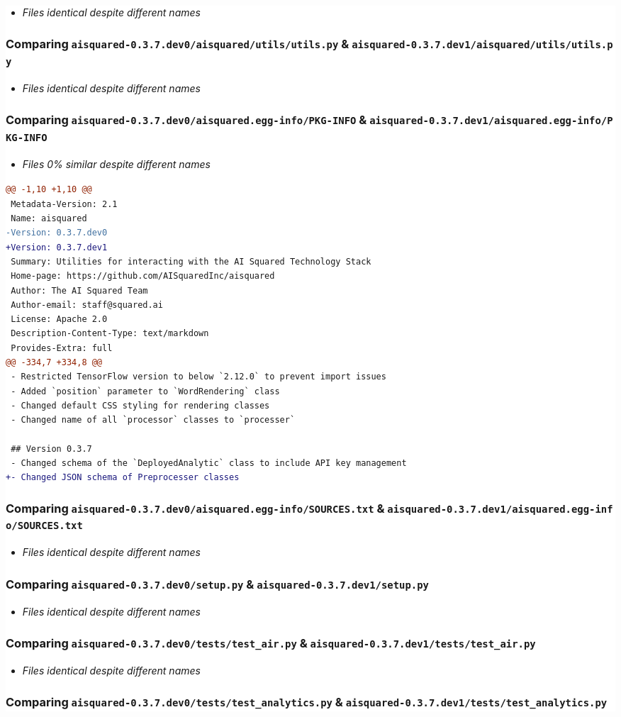  * *Files identical despite different names*

### Comparing `aisquared-0.3.7.dev0/aisquared/utils/utils.py` & `aisquared-0.3.7.dev1/aisquared/utils/utils.py`

 * *Files identical despite different names*

### Comparing `aisquared-0.3.7.dev0/aisquared.egg-info/PKG-INFO` & `aisquared-0.3.7.dev1/aisquared.egg-info/PKG-INFO`

 * *Files 0% similar despite different names*

```diff
@@ -1,10 +1,10 @@
 Metadata-Version: 2.1
 Name: aisquared
-Version: 0.3.7.dev0
+Version: 0.3.7.dev1
 Summary: Utilities for interacting with the AI Squared Technology Stack
 Home-page: https://github.com/AISquaredInc/aisquared
 Author: The AI Squared Team
 Author-email: staff@squared.ai
 License: Apache 2.0
 Description-Content-Type: text/markdown
 Provides-Extra: full
@@ -334,7 +334,8 @@
 - Restricted TensorFlow version to below `2.12.0` to prevent import issues
 - Added `position` parameter to `WordRendering` class
 - Changed default CSS styling for rendering classes
 - Changed name of all `processor` classes to `processer`
 
 ## Version 0.3.7
 - Changed schema of the `DeployedAnalytic` class to include API key management
+- Changed JSON schema of Preprocesser classes
```

### Comparing `aisquared-0.3.7.dev0/aisquared.egg-info/SOURCES.txt` & `aisquared-0.3.7.dev1/aisquared.egg-info/SOURCES.txt`

 * *Files identical despite different names*

### Comparing `aisquared-0.3.7.dev0/setup.py` & `aisquared-0.3.7.dev1/setup.py`

 * *Files identical despite different names*

### Comparing `aisquared-0.3.7.dev0/tests/test_air.py` & `aisquared-0.3.7.dev1/tests/test_air.py`

 * *Files identical despite different names*

### Comparing `aisquared-0.3.7.dev0/tests/test_analytics.py` & `aisquared-0.3.7.dev1/tests/test_analytics.py`
